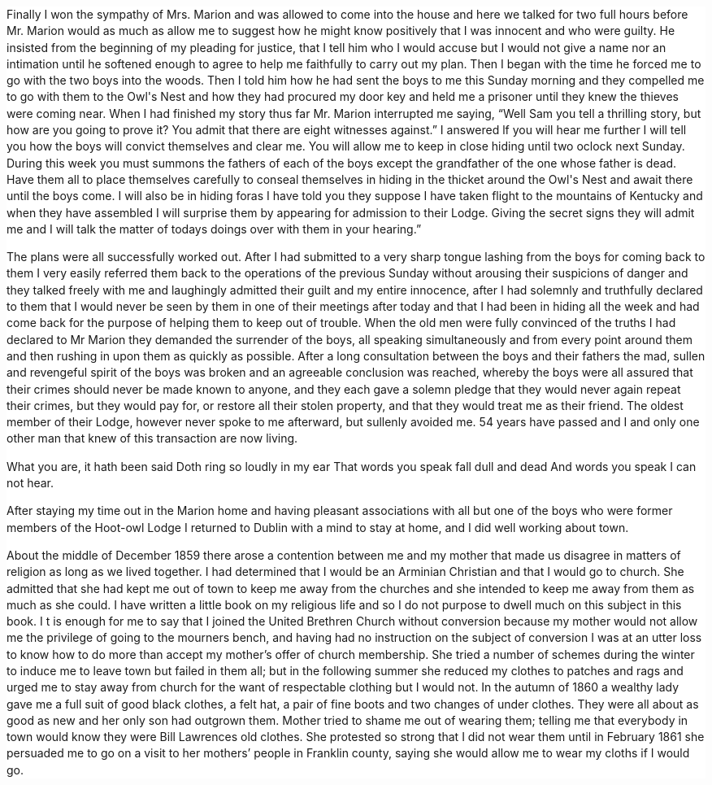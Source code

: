 Finally I won the sympathy of Mrs. Marion and was allowed to come into the house and here we talked for two full hours before Mr. Marion would as much as allow me to suggest how he might know positively that I was innocent and who were guilty. He insisted from the beginning of my pleading for justice, that I tell him who I would accuse but I would not give a name nor an intimation until he softened enough to agree to help me faithfully to carry out my plan. Then I began with the time he forced me to go with the two boys into the woods. Then I told him how he had sent the boys to me this Sunday morning and they compelled me to go with them to the Owl's Nest and how they had procured my door key and held me a prisoner until they knew the thieves were coming near. When I had finished my story thus far Mr. Marion interrupted me saying, “Well Sam you tell a thrilling story, but how are you going to prove it? You admit that there are eight witnesses against.” I answered lf you will hear me further I will tell you how the boys will convict themselves and clear me. You will allow me to keep in close hiding until two oclock next Sunday. During this week you must summons the fathers of each of the boys except the grandfather of the one whose father is dead. Have them all to place themselves carefully to conseal themselves in hiding in the thicket around the Owl's Nest and await there until the boys come. I will also be in hiding foras I have told you they suppose I have taken flight to the mountains of Kentucky and when they have assembled I will surprise them by appearing for admission to their Lodge. Giving the secret signs they will admit me and I will talk the matter of todays doings over with them in your hearing.”

The plans were all successfully worked out. After I had submitted to a very sharp tongue lashing from the boys for coming back to them I very easily referred them back to the operations of the previous Sunday without arousing their suspicions of danger and they talked freely with me and laughingly admitted their guilt and my entire innocence, after I had solemnly and truthfully declared to them that I would never be seen by them in one of their meetings after today and that I had been in hiding all the week and had come back for the purpose of helping them to keep out of trouble. When the old men were fully convinced of the truths I had declared to Mr Marion they demanded the surrender of the boys, all speaking simultaneously and from every point around them and then rushing in upon them as quickly as possible. After a long consultation between the boys and their fathers the mad, sullen and revengeful spirit of the boys was broken and an agreeable conclusion was reached, whereby the boys were all assured that their crimes should never be made known to anyone, and they each gave a solemn pledge that they would never again repeat their crimes, but they would pay for, or restore all their stolen property, and that they would treat me as their friend. The oldest member of their Lodge, however never spoke to me afterward, but sullenly avoided me. 54 years have passed and I and only one other man that knew of this transaction are now living.

What you are, it hath been said Doth ring so loudly in my ear
That words you speak fall dull and dead
And words you speak I can not hear.

After staying my time out in the Marion home and having pleasant associations with all but one of the boys who were former members of the Hoot-owl Lodge I returned to Dublin with a mind to stay at home, and I did well working about town.

About the middle of December 1859 there arose a contention between me and my mother that made us disagree in matters of religion as long as we lived together. I had determined that I would be an Arminian Christian and that I would go to church. She admitted that she had kept me out of town to keep me away from the churches and she intended to keep me away from them as much as she could.	I have written a little book on	my religious life and so I do not purpose to dwell much on this subject in this book.	I t is enough for me to say that I joined the United Brethren Church without conversion because my mother would not allow me the privilege of going to the mourners bench, and having had no instruction on the subject of conversion I was at an utter loss to know how to do more than accept my mother’s offer of church membership.	She tried a number of schemes during the winter to induce me to leave town but failed in them all; but in the following summer she reduced my clothes to patches and rags and urged me to stay away from church for the want of respectable clothing but I would not.	In the autumn of 1860 a wealthy lady gave me a full suit of good black clothes, a felt hat, a pair of fine boots and two changes of under clothes.
They were all about as good as new and her only son had outgrown them.	Mother tried to shame me out of wearing them; telling me that everybody in town would know they were Bill Lawrences old clothes.	She protested so strong that I did not wear them until in February 1861 she persuaded me to go on a visit to her mothers’ people in Franklin county, saying she would allow me to wear my cloths if I would go.
